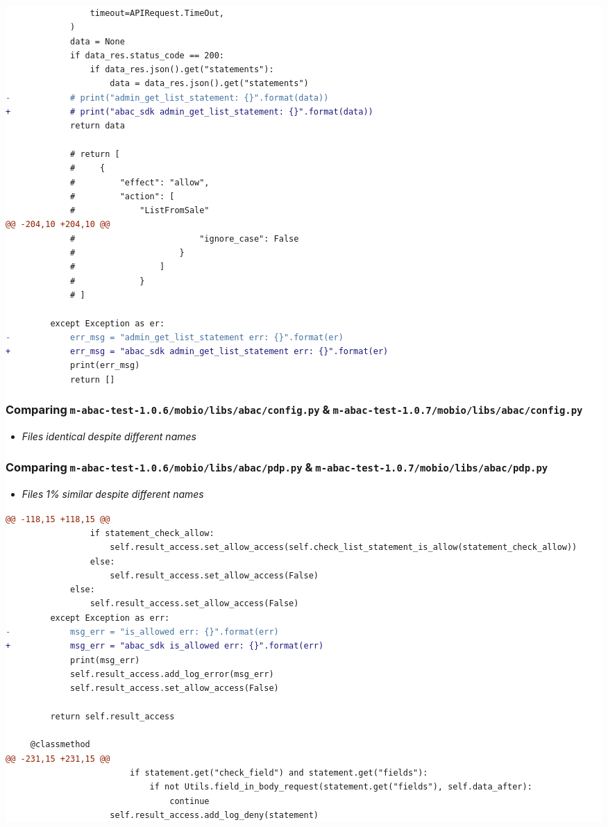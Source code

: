 ```diff
                 timeout=APIRequest.TimeOut,
             )
             data = None
             if data_res.status_code == 200:
                 if data_res.json().get("statements"):
                     data = data_res.json().get("statements")
-            # print("admin_get_list_statement: {}".format(data))
+            # print("abac_sdk admin_get_list_statement: {}".format(data))
             return data
 
             # return [
             #     {
             #         "effect": "allow",
             #         "action": [
             #             "ListFromSale"
@@ -204,10 +204,10 @@
             #                         "ignore_case": False
             #                     }
             #                 ]
             #             }
             # ]
 
         except Exception as er:
-            err_msg = "admin_get_list_statement err: {}".format(er)
+            err_msg = "abac_sdk admin_get_list_statement err: {}".format(er)
             print(err_msg)
             return []
```

### Comparing `m-abac-test-1.0.6/mobio/libs/abac/config.py` & `m-abac-test-1.0.7/mobio/libs/abac/config.py`

 * *Files identical despite different names*

### Comparing `m-abac-test-1.0.6/mobio/libs/abac/pdp.py` & `m-abac-test-1.0.7/mobio/libs/abac/pdp.py`

 * *Files 1% similar despite different names*

```diff
@@ -118,15 +118,15 @@
                 if statement_check_allow:
                     self.result_access.set_allow_access(self.check_list_statement_is_allow(statement_check_allow))
                 else:
                     self.result_access.set_allow_access(False)
             else:
                 self.result_access.set_allow_access(False)
         except Exception as err:
-            msg_err = "is_allowed err: {}".format(err)
+            msg_err = "abac_sdk is_allowed err: {}".format(err)
             print(msg_err)
             self.result_access.add_log_error(msg_err)
             self.result_access.set_allow_access(False)
 
         return self.result_access
 
     @classmethod
@@ -231,15 +231,15 @@
                         if statement.get("check_field") and statement.get("fields"):
                             if not Utils.field_in_body_request(statement.get("fields"), self.data_after):
                                 continue
                     self.result_access.add_log_deny(statement)
```